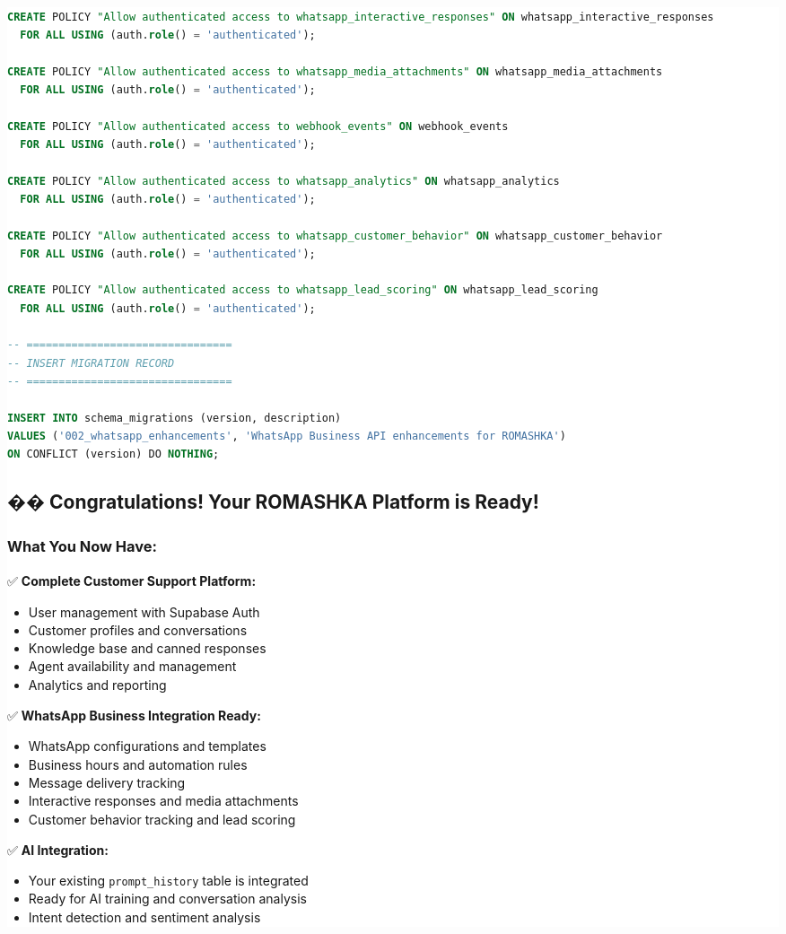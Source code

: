 ```sql
CREATE POLICY "Allow authenticated access to whatsapp_interactive_responses" ON whatsapp_interactive_responses
  FOR ALL USING (auth.role() = 'authenticated');

CREATE POLICY "Allow authenticated access to whatsapp_media_attachments" ON whatsapp_media_attachments
  FOR ALL USING (auth.role() = 'authenticated');

CREATE POLICY "Allow authenticated access to webhook_events" ON webhook_events
  FOR ALL USING (auth.role() = 'authenticated');

CREATE POLICY "Allow authenticated access to whatsapp_analytics" ON whatsapp_analytics
  FOR ALL USING (auth.role() = 'authenticated');

CREATE POLICY "Allow authenticated access to whatsapp_customer_behavior" ON whatsapp_customer_behavior
  FOR ALL USING (auth.role() = 'authenticated');

CREATE POLICY "Allow authenticated access to whatsapp_lead_scoring" ON whatsapp_lead_scoring
  FOR ALL USING (auth.role() = 'authenticated');

-- ================================
-- INSERT MIGRATION RECORD
-- ================================

INSERT INTO schema_migrations (version, description)
VALUES ('002_whatsapp_enhancements', 'WhatsApp Business API enhancements for ROMASHKA')
ON CONFLICT (version) DO NOTHING;
```

## �� **Congratulations! Your ROMASHKA Platform is Ready!**

### **What You Now Have:**

✅ **Complete Customer Support Platform:**
- User management with Supabase Auth
- Customer profiles and conversations
- Knowledge base and canned responses
- Agent availability and management
- Analytics and reporting

✅ **WhatsApp Business Integration Ready:**
- WhatsApp configurations and templates
- Business hours and automation rules
- Message delivery tracking
- Interactive responses and media attachments
- Customer behavior tracking and lead scoring

✅ **AI Integration:**
- Your existing `prompt_history` table is integrated
- Ready for AI training and conversation analysis
- Intent detection and sentiment analysis

